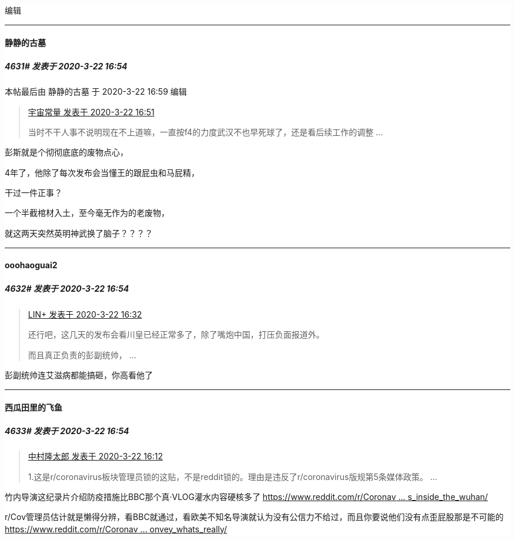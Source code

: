 编辑


-----

####  静静的古墓  
##### 4631#       发表于 2020-3-22 16:54


 本帖最后由 静静的古墓 于 2020-3-22 16:59 编辑 
<blockquote><a href="httphttps://bbs.saraba1st.com/2b/forum.php?mod=redirect&amp;goto=findpost&amp;pid=46834397&amp;ptid=1919856" target="_blank">宇宙常量 发表于 2020-3-22 16:51</a>

当时不干人事不说明现在不上道嘛，一直按f4的力度武汉不也早死球了，还是看后续工作的调整 ...</blockquote>
彭斯就是个彻彻底底的废物点心，


4年了，他除了每次发布会当懂王的跟屁虫和马屁精，


干过一件正事？


一个半截棺材入土，至今毫无作为的老废物，


就这两天突然英明神武换了脑子？？？？


-----

####  ooohaoguai2  
##### 4632#       发表于 2020-3-22 16:54


<blockquote><a href="httphttps://bbs.saraba1st.com/2b/forum.php?mod=redirect&amp;goto=findpost&amp;pid=46834201&amp;ptid=1919856" target="_blank">LIN+ 发表于 2020-3-22 16:32</a>

还行吧，这几天的发布会看川皇已经正常多了，除了嘴炮中国，打压负面报道外。

而且真正负责的彭副统帅， ...</blockquote>
彭副统帅连艾滋病都能搞砸，你高看他了


-----

####  西瓜田里的飞鱼  
##### 4633#       发表于 2020-3-22 16:54


<blockquote><a href="httphttps://bbs.saraba1st.com/2b/forum.php?mod=redirect&amp;goto=findpost&amp;pid=46834000&amp;ptid=1919856" target="_blank">中村隆太郎 发表于 2020-3-22 16:12</a>

1.这是r/coronavirus板块管理员锁的这贴，不是reddit锁的。理由是违反了r/coronavirus版规第5条媒体政策。 ...</blockquote>
竹内导演这纪录片介绍防疫措施比BBC那个真·VLOG灌水内容硬核多了
[https://www.reddit.com/r/Coronav ... s_inside_the_wuhan/](https://www.reddit.com/r/Coronavirus/comments/fjpdzr/bbc_doc_from_chinese_filmmakers_inside_the_wuhan/)

r/Cov管理员估计就是懒得分辨，看BBC就通过，看欧美不知名导演就认为没有公信力不给过，而且你要说他们没有点歪屁股那是不可能的
[https://www.reddit.com/r/Coronav ... onvey_whats_really/](https://www.reddit.com/r/Coronavirus/comments/euazhx/i_am_chinese_and_i_want_to_convey_whats_really/)
